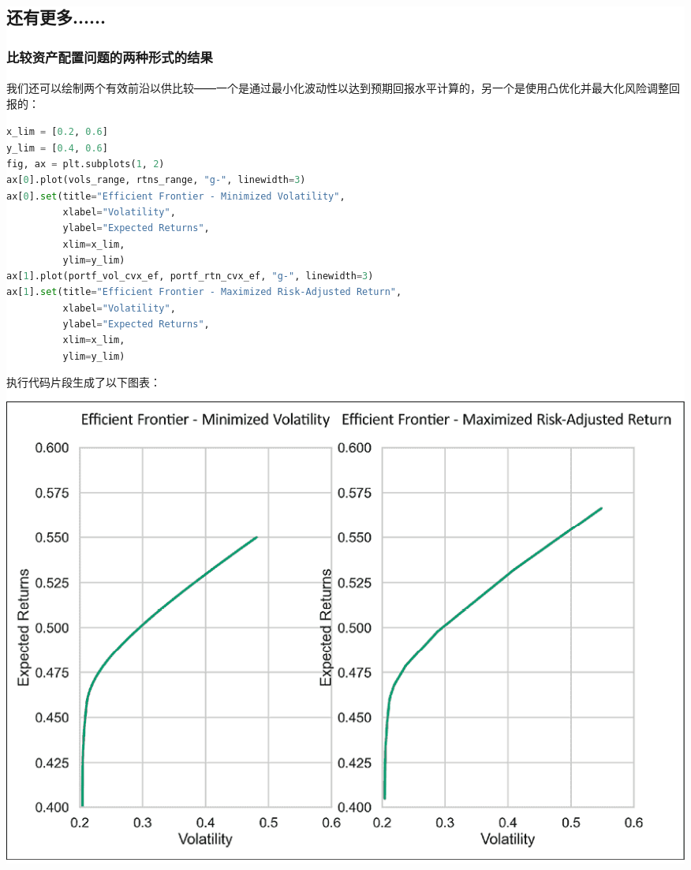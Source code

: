 ## 还有更多……

### 比较资产配置问题的两种形式的结果

我们还可以绘制两个有效前沿以供比较——一个是通过最小化波动性以达到预期回报水平计算的，另一个是使用凸优化并最大化风险调整回报的：

```py
x_lim = [0.2, 0.6]
y_lim = [0.4, 0.6]
fig, ax = plt.subplots(1, 2)
ax[0].plot(vols_range, rtns_range, "g-", linewidth=3)
ax[0].set(title="Efficient Frontier - Minimized Volatility",
          xlabel="Volatility",
          ylabel="Expected Returns",
          xlim=x_lim,
          ylim=y_lim)
ax[1].plot(portf_vol_cvx_ef, portf_rtn_cvx_ef, "g-", linewidth=3)
ax[1].set(title="Efficient Frontier - Maximized Risk-Adjusted Return",
          xlabel="Volatility",
          ylabel="Expected Returns",
          xlim=x_lim,
          ylim=y_lim) 
```

执行代码片段生成了以下图表：

![](img/B18112_11_15.png)
